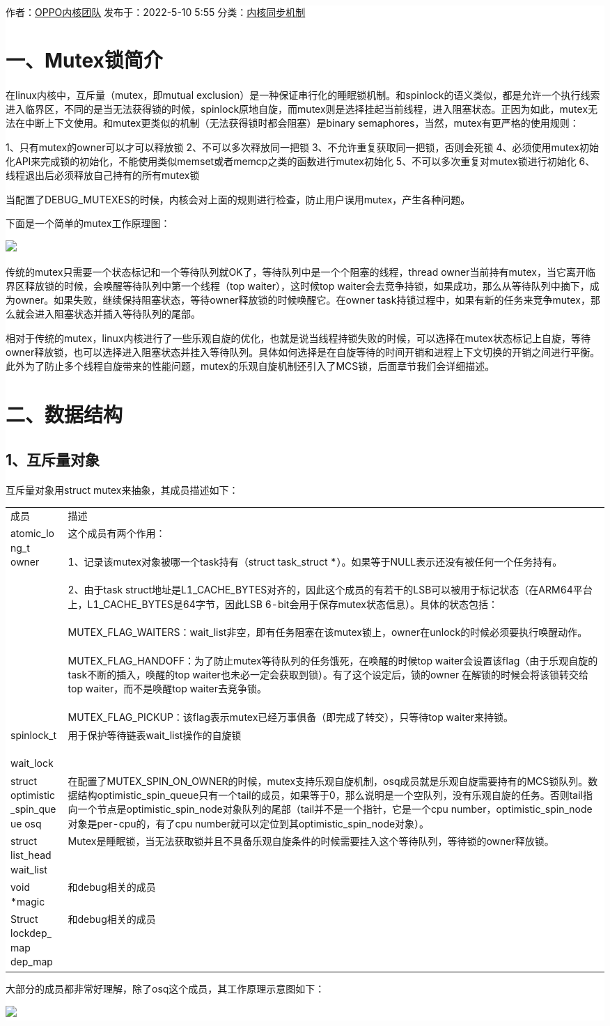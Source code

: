 作者：[OPPO内核团队](http://www.wowotech.net/author/538) 发布于：2022-5-10 5:55 分类：[内核同步机制](http://www.wowotech.net/sort/kernel_synchronization)

# 一、Mutex锁简介

在linux内核中，互斥量（mutex，即mutual exclusion）是一种保证串行化的睡眠锁机制。和spinlock的语义类似，都是允许一个执行线索进入临界区，不同的是当无法获得锁的时候，spinlock原地自旋，而mutex则是选择挂起当前线程，进入阻塞状态。正因为如此，mutex无法在中断上下文使用。和mutex更类似的机制（无法获得锁时都会阻塞）是binary semaphores，当然，mutex有更严格的使用规则：

1、只有mutex的owner可以才可以释放锁
2、不可以多次释放同一把锁
3、不允许重复获取同一把锁，否则会死锁
4、必须使用mutex初始化API来完成锁的初始化，不能使用类似memset或者memcp之类的函数进行mutex初始化
5、不可以多次重复对mutex锁进行初始化
6、线程退出后必须释放自己持有的所有mutex锁

当配置了DEBUG_MUTEXES的时候，内核会对上面的规则进行检查，防止用户误用mutex，产生各种问题。

下面是一个简单的mutex工作原理图：

![](http://www.wowotech.net/content/uploadfile/202205/b6c31652133568.png)

传统的mutex只需要一个状态标记和一个等待队列就OK了，等待队列中是一个个阻塞的线程，thread owner当前持有mutex，当它离开临界区释放锁的时候，会唤醒等待队列中第一个线程（top waiter），这时候top waiter会去竞争持锁，如果成功，那么从等待队列中摘下，成为owner。如果失败，继续保持阻塞状态，等待owner释放锁的时候唤醒它。在owner task持锁过程中，如果有新的任务来竞争mutex，那么就会进入阻塞状态并插入等待队列的尾部。

相对于传统的mutex，linux内核进行了一些乐观自旋的优化，也就是说当线程持锁失败的时候，可以选择在mutex状态标记上自旋，等待owner释放锁，也可以选择进入阻塞状态并挂入等待队列。具体如何选择是在自旋等待的时间开销和进程上下文切换的开销之间进行平衡。此外为了防止多个线程自旋带来的性能问题，mutex的乐观自旋机制还引入了MCS锁，后面章节我们会详细描述。

# 二、数据结构

## 1、互斥量对象

互斥量对象用struct mutex来抽象，其成员描述如下：

|   |   |
|---|---|
|成员|描述|
|atomic_long_t   owner|这个成员有两个作用：<br><br>1、记录该mutex对象被哪一个task持有（struct task_struct \*）。如果等于NULL表示还没有被任何一个任务持有。<br><br>2、由于task struct地址是L1_CACHE_BYTES对齐的，因此这个成员的有若干的LSB可以被用于标记状态（在ARM64平台上，L1_CACHE_BYTES是64字节，因此LSB 6-bit会用于保存mutex状态信息）。具体的状态包括：<br><br>MUTEX_FLAG_WAITERS：wait_list非空，即有任务阻塞在该mutex锁上，owner在unlock的时候必须要执行唤醒动作。<br><br>MUTEX_FLAG_HANDOFF：为了防止mutex等待队列的任务饿死，在唤醒的时候top waiter会设置该flag（由于乐观自旋的task不断的插入，唤醒的top waiter也未必一定会获取到锁）。有了这个设定后，锁的owner 在解锁的时候会将该锁转交给top waiter，而不是唤醒top waiter去竞争锁。<br><br>MUTEX_FLAG_PICKUP：该flag表示mutex已经万事俱备（即完成了转交），只等待top waiter来持锁。|
|spinlock_t   wait_lock|用于保护等待链表wait_list操作的自旋锁|
|struct optimistic_spin_queue osq|在配置了MUTEX_SPIN_ON_OWNER的时候，mutex支持乐观自旋机制，osq成员就是乐观自旋需要持有的MCS锁队列。数据结构optimistic_spin_queue只有一个tail的成员，如果等于0，那么说明是一个空队列，没有乐观自旋的任务。否则tail指向一个节点是optimistic_spin_node对象队列的尾部（tail并不是一个指针，它是一个cpu number，optimistic_spin_node对象是per-cpu的，有了cpu number就可以定位到其optimistic_spin_node对象）。|
|struct list_head wait_list|Mutex是睡眠锁，当无法获取锁并且不具备乐观自旋条件的时候需要挂入这个等待队列，等待锁的owner释放锁。|
|void \*magic|和debug相关的成员|
|Struct lockdep_map dep_map|和debug相关的成员|

大部分的成员都非常好理解，除了osq这个成员，其工作原理示意图如下：

![](http://www.wowotech.net/content/uploadfile/202205/71421652133610.png)
